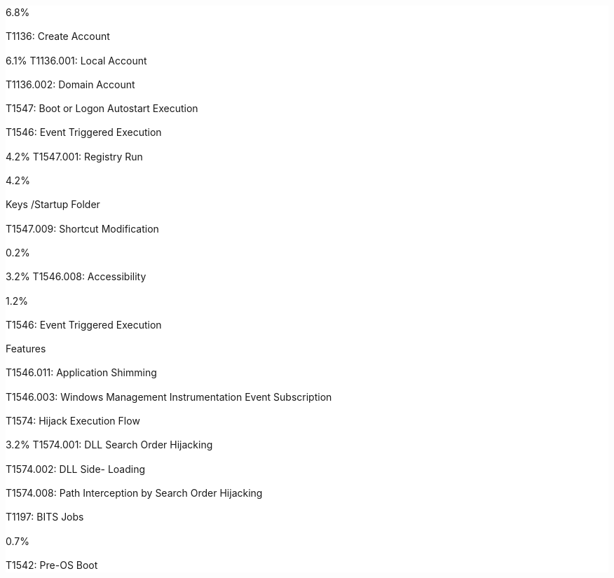 6\.8%

T1136: Create Account

6\.1% T1136\.001: Local Account

T1136\.002: Domain 
Account

T1547: Boot or Logon 
Autostart Execution

T1546: Event Triggered 
Execution

4\.2% T1547\.001: Registry Run 

4\.2%

Keys /Startup Folder

T1547\.009: Shortcut 
Modification

0\.2%

3\.2% T1546\.008: Accessibility 

1\.2%

T1546: Event Triggered 
Execution

Features

T1546\.011: Application 
Shimming

T1546\.003: Windows 
Management 
Instrumentation Event 
Subscription

T1574: Hijack Execution 
Flow

3\.2% T1574\.001: DLL Search 
Order Hijacking

T1574\.002: DLL Side\-
Loading

T1574\.008: Path 
Interception by Search 
Order Hijacking

T1197: BITS Jobs

0\.7%

T1542: Pre\-OS Boot
